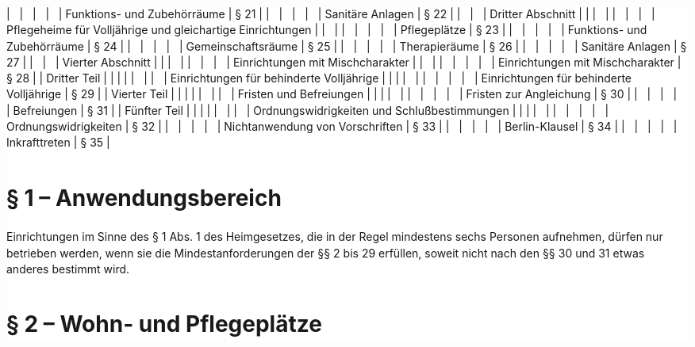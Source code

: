 |              |                                             |                   |                                                            | Funktions- und Zubehörräume              | § 21 |
|              |                                             |                   |                                                            | Sanitäre Anlagen                         | § 22 |
|              |                                             | Dritter Abschnitt |                                                            |                                          |      |
|              |                                             |                   | Pflegeheime für Volljährige und gleichartige Einrichtungen |                                          |      |
|              |                                             |                   |                                                            | Pflegeplätze                             | § 23 |
|              |                                             |                   |                                                            | Funktions- und Zubehörräume              | § 24 |
|              |                                             |                   |                                                            | Gemeinschaftsräume                       | § 25 |
|              |                                             |                   |                                                            | Therapieräume                            | § 26 |
|              |                                             |                   |                                                            | Sanitäre Anlagen                         | § 27 |
|              |                                             | Vierter Abschnitt |                                                            |                                          |      |
|              |                                             |                   | Einrichtungen mit Mischcharakter                           |                                          |      |
|              |                                             |                   |                                                            | Einrichtungen mit Mischcharakter         | § 28 |
| Dritter Teil |                                             |                   |                                                            |                                          |      |
|              | Einrichtungen für behinderte Volljährige    |                   |                                                            |                                          |      |
|              |                                             |                   |                                                            | Einrichtungen für behinderte Volljährige | § 29 |
| Vierter Teil |                                             |                   |                                                            |                                          |      |
|              | Fristen und Befreiungen                     |                   |                                                            |                                          |      |
|              |                                             |                   |                                                            | Fristen zur Angleichung                  | § 30 |
|              |                                             |                   |                                                            | Befreiungen                              | § 31 |
| Fünfter Teil |                                             |                   |                                                            |                                          |      |
|              | Ordnungswidrigkeiten und Schlußbestimmungen |                   |                                                            |                                          |      |
|              |                                             |                   |                                                            | Ordnungswidrigkeiten                     | § 32 |
|              |                                             |                   |                                                            | Nichtanwendung von Vorschriften          | § 33 |
|              |                                             |                   |                                                            | Berlin-Klausel                           | § 34 |
|              |                                             |                   |                                                            | Inkrafttreten                            | § 35 |

# § 1 – Anwendungsbereich

Einrichtungen im Sinne des § 1 Abs. 1 des Heimgesetzes, die in der Regel mindestens sechs Personen aufnehmen, dürfen nur betrieben werden, wenn sie die Mindestanforderungen der §§ 2 bis 29 erfüllen, soweit nicht nach den §§ 30 und 31 etwas anderes bestimmt wird.

# § 2 – Wohn- und Pflegeplätze
